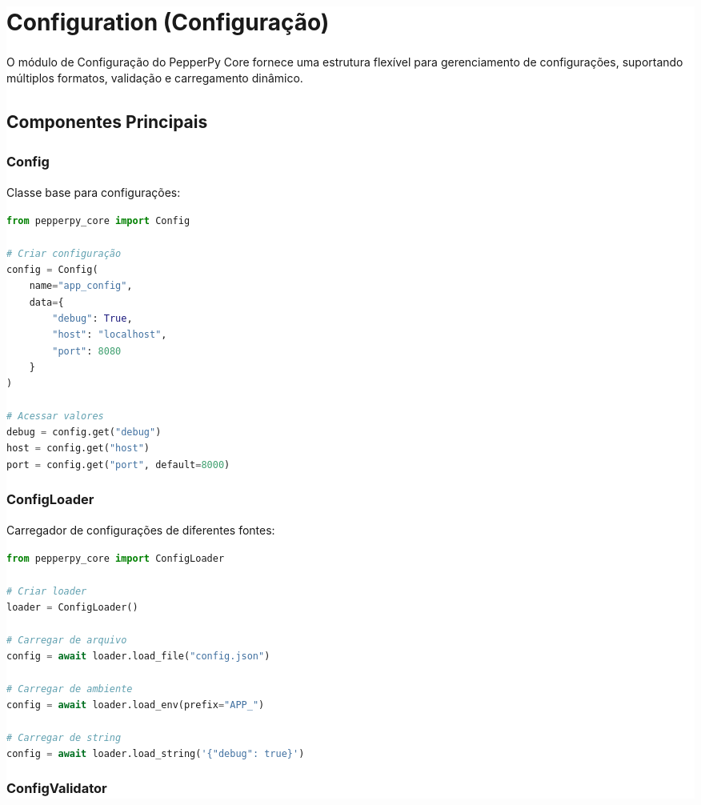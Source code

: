 # Configuration (Configuração)

O módulo de Configuração do PepperPy Core fornece uma estrutura flexível para gerenciamento de configurações, suportando múltiplos formatos, validação e carregamento dinâmico.

## Componentes Principais

### Config

Classe base para configurações:

```python
from pepperpy_core import Config

# Criar configuração
config = Config(
    name="app_config",
    data={
        "debug": True,
        "host": "localhost",
        "port": 8080
    }
)

# Acessar valores
debug = config.get("debug")
host = config.get("host")
port = config.get("port", default=8000)
```

### ConfigLoader

Carregador de configurações de diferentes fontes:

```python
from pepperpy_core import ConfigLoader

# Criar loader
loader = ConfigLoader()

# Carregar de arquivo
config = await loader.load_file("config.json")

# Carregar de ambiente
config = await loader.load_env(prefix="APP_")

# Carregar de string
config = await loader.load_string('{"debug": true}')
```

### ConfigValidator
